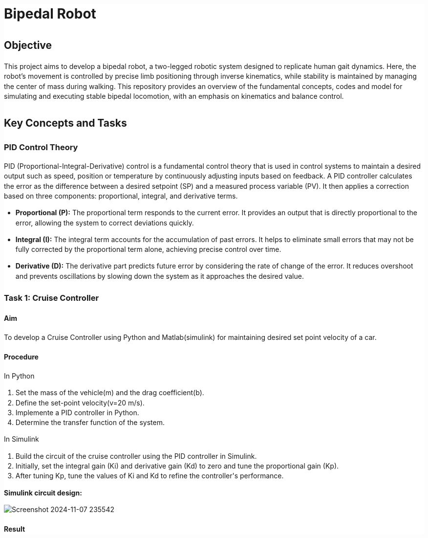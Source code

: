 # Bipedal Robot
## Objective
This project aims to develop a bipedal robot, a two-legged robotic system designed to replicate human gait dynamics. Here, the robot’s movement is controlled by precise limb positioning through inverse kinematics, while stability is maintained by managing the center of mass during walking. This repository provides an overview of the fundamental concepts, codes and model for simulating and executing stable bipedal locomotion, with an emphasis on kinematics and balance control.

## Key Concepts and Tasks
### PID Control Theory
PID (Proportional-Integral-Derivative) control is a fundamental control theory that is used in control systems to maintain a desired output such as speed, position or temperature by continuously adjusting inputs based on feedback. A PID controller calculates the error as the difference between a desired setpoint (SP) and a measured process variable (PV). It then applies a correction based on three components: proportional, integral, and derivative terms.

- **Proportional (P):** The proportional term responds to the current error. It provides an output that is directly proportional to the error, allowing the system to correct deviations quickly.

- **Integral (I):** The integral term accounts for the accumulation of past errors. It helps to eliminate small errors that may not be fully corrected by the proportional term alone, achieving precise control over time.

- **Derivative (D):** The derivative part predicts future error by considering the rate of change of the error. It reduces overshoot and prevents oscillations by slowing down the system as it approaches the desired value.

### Task 1: Cruise Controller 
#### Aim
To develop a Cruise Controller using Python and Matlab(simulink) for maintaining desired set point velocity of a car.
#### Procedure
In Python
1. Set the mass of the vehicle(m) and the drag coefficient(b).
2. Define the set-point velocity(v=20 m/s).
3. Implemente a PID controller in Python.
4. Determine the transfer function of the system.

In Simulink
1. Build the circuit of the cruise controller using the PID controller in Simulink.
2. Initially, set the integral gain (Ki) and derivative gain (Kd) to zero and tune the proportional gain (Kp).
3. After tuning Kp, tune the values of Ki and Kd to refine the controller's performance.

**Simulink circuit design:**

![Screenshot 2024-11-07 235542](https://github.com/user-attachments/assets/b502fb53-0f23-4376-9cfc-54237ecd8016)

#### Result
